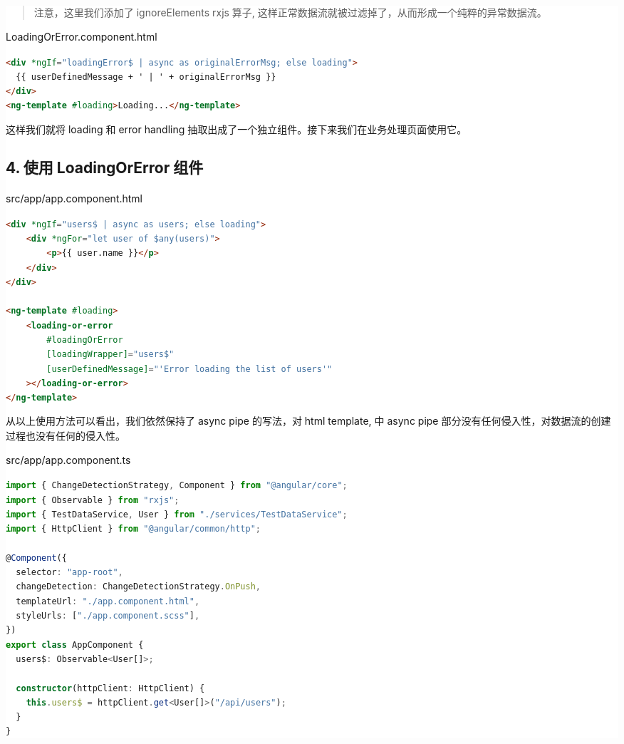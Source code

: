 > 注意，这里我们添加了 ignoreElements rxjs 算子, 这样正常数据流就被过滤掉了，从而形成一个纯粹的异常数据流。

LoadingOrError.component.html

```html
<div *ngIf="loadingError$ | async as originalErrorMsg; else loading">
  {{ userDefinedMessage + ' | ' + originalErrorMsg }}
</div>
<ng-template #loading>Loading...</ng-template>
```

这样我们就将 loading 和 error handling 抽取出成了一个独立组件。接下来我们在业务处理页面使用它。

## 4. 使用 LoadingOrError 组件

src/app/app.component.html

```html
<div *ngIf="users$ | async as users; else loading">
    <div *ngFor="let user of $any(users)">
        <p>{{ user.name }}</p>
    </div>
</div>

<ng-template #loading>
    <loading-or-error
        #loadingOrError
        [loadingWrapper]="users$"
        [userDefinedMessage]="'Error loading the list of users'"
    ></loading-or-error>
</ng-template>

```

从以上使用方法可以看出，我们依然保持了 async pipe 的写法，对 html template, 中 async pipe 部分没有任何侵入性，对数据流的创建过程也没有任何的侵入性。

src/app/app.component.ts

```ts
import { ChangeDetectionStrategy, Component } from "@angular/core";
import { Observable } from "rxjs";
import { TestDataService, User } from "./services/TestDataService";
import { HttpClient } from "@angular/common/http";

@Component({
  selector: "app-root",
  changeDetection: ChangeDetectionStrategy.OnPush,
  templateUrl: "./app.component.html",
  styleUrls: ["./app.component.scss"],
})
export class AppComponent {
  users$: Observable<User[]>;

  constructor(httpClient: HttpClient) {
    this.users$ = httpClient.get<User[]>("/api/users");
  }
}
```
